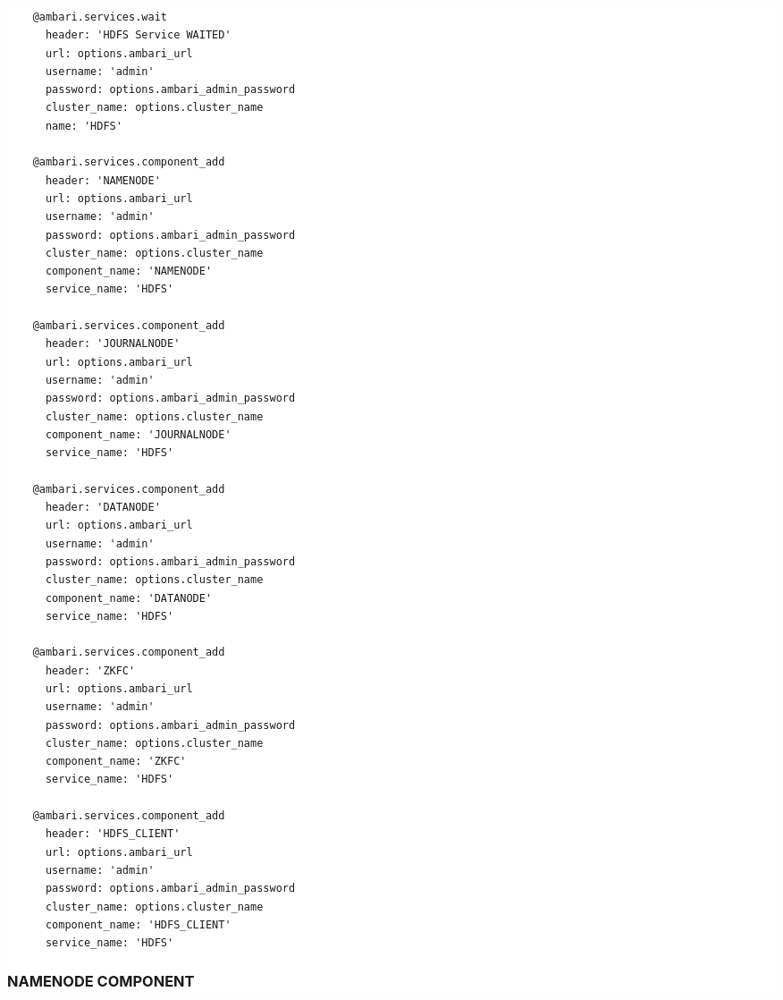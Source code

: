         @ambari.services.wait
          header: 'HDFS Service WAITED'
          url: options.ambari_url
          username: 'admin'
          password: options.ambari_admin_password
          cluster_name: options.cluster_name
          name: 'HDFS'

        @ambari.services.component_add
          header: 'NAMENODE'
          url: options.ambari_url
          username: 'admin'
          password: options.ambari_admin_password
          cluster_name: options.cluster_name
          component_name: 'NAMENODE'
          service_name: 'HDFS'

        @ambari.services.component_add
          header: 'JOURNALNODE'
          url: options.ambari_url
          username: 'admin'
          password: options.ambari_admin_password
          cluster_name: options.cluster_name
          component_name: 'JOURNALNODE'
          service_name: 'HDFS'
          
        @ambari.services.component_add
          header: 'DATANODE'
          url: options.ambari_url
          username: 'admin'
          password: options.ambari_admin_password
          cluster_name: options.cluster_name
          component_name: 'DATANODE'
          service_name: 'HDFS'
          
        @ambari.services.component_add
          header: 'ZKFC'
          url: options.ambari_url
          username: 'admin'
          password: options.ambari_admin_password
          cluster_name: options.cluster_name
          component_name: 'ZKFC'
          service_name: 'HDFS'

        @ambari.services.component_add
          header: 'HDFS_CLIENT'
          url: options.ambari_url
          username: 'admin'
          password: options.ambari_admin_password
          cluster_name: options.cluster_name
          component_name: 'HDFS_CLIENT'
          service_name: 'HDFS'

### NAMENODE COMPONENT
      